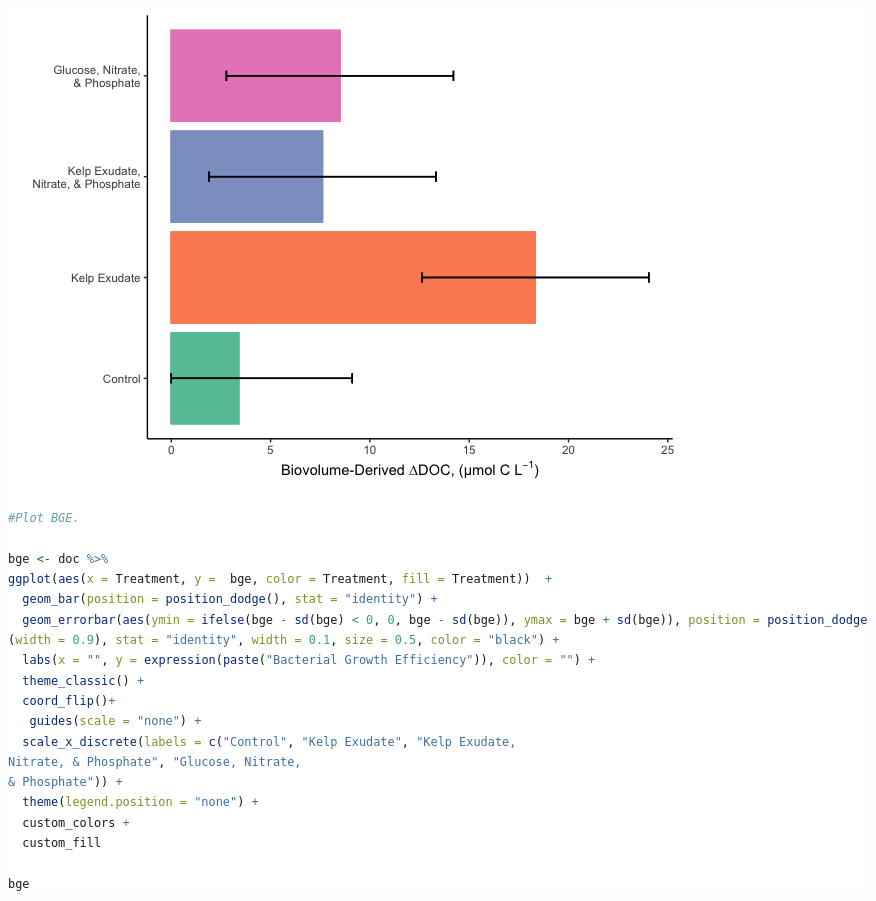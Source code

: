 ![](DAPI_TOC_files/figure-gfm/unnamed-chunk-24-1.png)

``` r
#Plot BGE.

bge <- doc %>% 
ggplot(aes(x = Treatment, y =  bge, color = Treatment, fill = Treatment))  + 
  geom_bar(position = position_dodge(), stat = "identity") +
  geom_errorbar(aes(ymin = ifelse(bge - sd(bge) < 0, 0, bge - sd(bge)), ymax = bge + sd(bge)), position = position_dodge(width = 0.9), stat = "identity", width = 0.1, size = 0.5, color = "black") +
  labs(x = "", y = expression(paste("Bacterial Growth Efficiency")), color = "") +
  theme_classic() +
  coord_flip()+
   guides(scale = "none") +
  scale_x_discrete(labels = c("Control", "Kelp Exudate", "Kelp Exudate,
Nitrate, & Phosphate", "Glucose, Nitrate,
& Phosphate")) +
  theme(legend.position = "none") +
  custom_colors +
  custom_fill

bge
```
